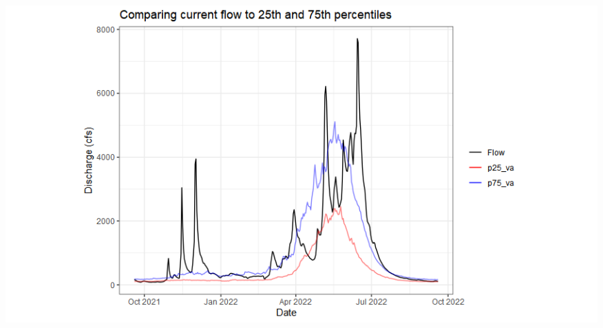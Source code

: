 <img src="man/figures/README-unnamed-chunk-7-1.png" width="75%" style="display: block; margin: auto;" />
